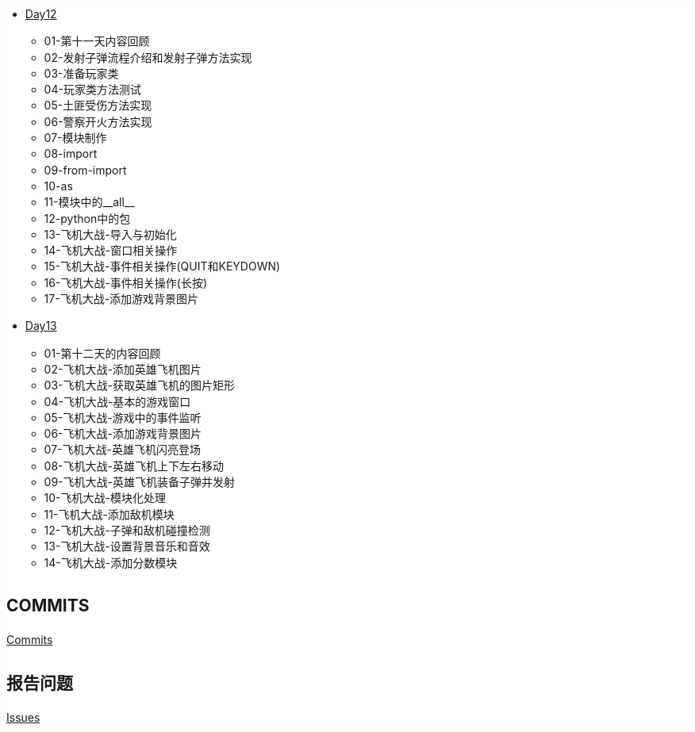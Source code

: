       
* [Day12](#day12)
     * 01-第十一天内容回顾
     * 02-发射子弹流程介绍和发射子弹方法实现
     * 03-准备玩家类
     * 04-玩家类方法测试
     * 05-土匪受伤方法实现
     * 06-警察开火方法实现
     * 07-模块制作
     * 08-import
     * 09-from-import
     * 10-as
     * 11-模块中的__all__
     * 12-python中的包
     * 13-飞机大战-导入与初始化
     * 14-飞机大战-窗口相关操作
     * 15-飞机大战-事件相关操作(QUIT和KEYDOWN)
     * 16-飞机大战-事件相关操作(长按)
     * 17-飞机大战-添加游戏背景图片
      
* [Day13](#day13)
     * 01-第十二天的内容回顾
     * 02-飞机大战-添加英雄飞机图片
     * 03-飞机大战-获取英雄飞机的图片矩形
     * 04-飞机大战-基本的游戏窗口
     * 05-飞机大战-游戏中的事件监听
     * 06-飞机大战-添加游戏背景图片
     * 07-飞机大战-英雄飞机闪亮登场
     * 08-飞机大战-英雄飞机上下左右移动
     * 09-飞机大战-英雄飞机装备子弹并发射
     * 10-飞机大战-模块化处理
     * 11-飞机大战-添加敌机模块
     * 12-飞机大战-子弹和敌机碰撞检测
     * 13-飞机大战-设置背景音乐和音效
     * 14-飞机大战-添加分数模块


## COMMITS

[Commits](https://github.com/HaoZhang95/PythonAndMachineLearning/commits/master)

## 报告问题

[Issues](https://github.com/HaoZhang95/PythonAndMachineLearning/issues)


